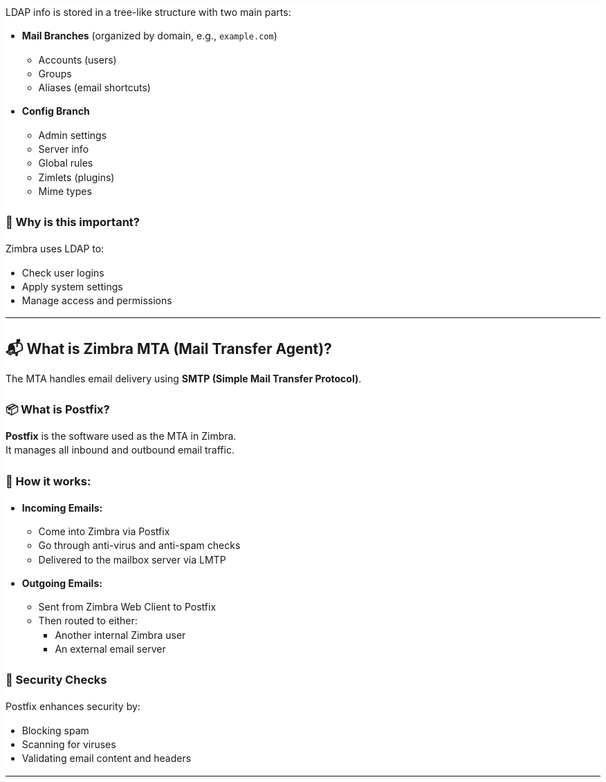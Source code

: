 LDAP info is stored in a tree-like structure with two main parts:

- **Mail Branches** (organized by domain, e.g., `example.com`)
  - Accounts (users)
  - Groups
  - Aliases (email shortcuts)

- **Config Branch**
  - Admin settings
  - Server info
  - Global rules
  - Zimlets (plugins)
  - Mime types

### 🎯 Why is this important?

Zimbra uses LDAP to:

- Check user logins
- Apply system settings
- Manage access and permissions

---

## 📬 What is Zimbra MTA (Mail Transfer Agent)?

The MTA handles email delivery using **SMTP (Simple Mail Transfer Protocol)**.

### 📦 What is Postfix?

**Postfix** is the software used as the MTA in Zimbra.  
It manages all inbound and outbound email traffic.

### 🔁 How it works:

- **Incoming Emails:**
  - Come into Zimbra via Postfix
  - Go through anti-virus and anti-spam checks
  - Delivered to the mailbox server via LMTP

- **Outgoing Emails:**
  - Sent from Zimbra Web Client to Postfix
  - Then routed to either:
    - Another internal Zimbra user
    - An external email server

### 🔐 Security Checks

Postfix enhances security by:

- Blocking spam
- Scanning for viruses
- Validating email content and headers

---
